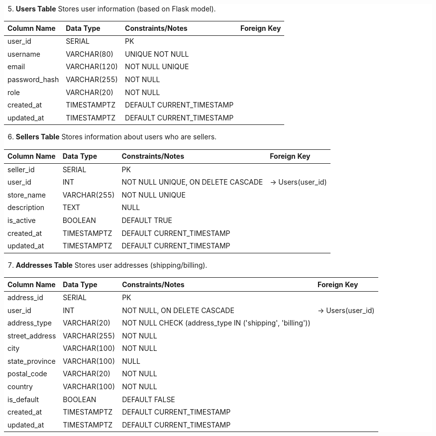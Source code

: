 5. **Users Table**
   Stores user information (based on Flask model).

| Column Name   | Data Type    | Constraints/Notes         | Foreign Key |
| :------------ | :----------- | :------------------------ | :---------- |
| user_id       | SERIAL       | PK                        |             |
| username      | VARCHAR(80)  | UNIQUE NOT NULL           |             |
| email         | VARCHAR(120) | NOT NULL UNIQUE           |             |
| password_hash | VARCHAR(255) | NOT NULL                  |             |
| role          | VARCHAR(20)  | NOT NULL                  |             |
| created_at    | TIMESTAMPTZ  | DEFAULT CURRENT_TIMESTAMP |             |
| updated_at    | TIMESTAMPTZ  | DEFAULT CURRENT_TIMESTAMP |             |

6. **Sellers Table**
   Stores information about users who are sellers.

| Column Name | Data Type    | Constraints/Notes                  | Foreign Key       |
| :---------- | :----------- | :--------------------------------- | :---------------- |
| seller_id   | SERIAL       | PK                                 |                   |
| user_id     | INT          | NOT NULL UNIQUE, ON DELETE CASCADE | -> Users(user_id) |
| store_name  | VARCHAR(255) | NOT NULL UNIQUE                    |                   |
| description | TEXT         | NULL                               |                   |
| is_active   | BOOLEAN      | DEFAULT TRUE                       |                   |
| created_at  | TIMESTAMPTZ  | DEFAULT CURRENT_TIMESTAMP          |                   |
| updated_at  | TIMESTAMPTZ  | DEFAULT CURRENT_TIMESTAMP          |                   |

7. **Addresses Table**
   Stores user addresses (shipping/billing).

| Column Name    | Data Type    | Constraints/Notes                                        | Foreign Key       |
| :------------- | :----------- | :------------------------------------------------------- | :---------------- |
| address_id     | SERIAL       | PK                                                       |                   |
| user_id        | INT          | NOT NULL, ON DELETE CASCADE                              | -> Users(user_id) |
| address_type   | VARCHAR(20)  | NOT NULL CHECK (address_type IN ('shipping', 'billing')) |                   |
| street_address | VARCHAR(255) | NOT NULL                                                 |                   |
| city           | VARCHAR(100) | NOT NULL                                                 |                   |
| state_province | VARCHAR(100) | NULL                                                     |                   |
| postal_code    | VARCHAR(20)  | NOT NULL                                                 |                   |
| country        | VARCHAR(100) | NOT NULL                                                 |                   |
| is_default     | BOOLEAN      | DEFAULT FALSE                                            |                   |
| created_at     | TIMESTAMPTZ  | DEFAULT CURRENT_TIMESTAMP                                |                   |
| updated_at     | TIMESTAMPTZ  | DEFAULT CURRENT_TIMESTAMP                                |                   |
